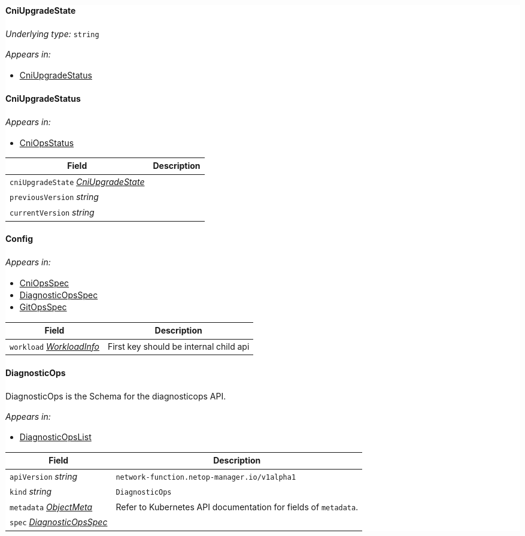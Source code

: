 


#### CniUpgradeState

_Underlying type:_ `string`



_Appears in:_
- [CniUpgradeStatus](#cniupgradestatus)



#### CniUpgradeStatus





_Appears in:_
- [CniOpsStatus](#cniopsstatus)

| Field | Description |
| --- | --- |
| `cniUpgradeState` _[CniUpgradeState](#cniupgradestate)_ |  |
| `previousVersion` _string_ |  |
| `currentVersion` _string_ |  |


#### Config





_Appears in:_
- [CniOpsSpec](#cniopsspec)
- [DiagnosticOpsSpec](#diagnosticopsspec)
- [GitOpsSpec](#gitopsspec)

| Field | Description |
| --- | --- |
| `workload` _[WorkloadInfo](#workloadinfo)_ | First key should be internal child api |


#### DiagnosticOps



DiagnosticOps is the Schema for the diagnosticops API.

_Appears in:_
- [DiagnosticOpsList](#diagnosticopslist)

| Field | Description |
| --- | --- |
| `apiVersion` _string_ | `network-function.netop-manager.io/v1alpha1`
| `kind` _string_ | `DiagnosticOps`
| `metadata` _[ObjectMeta](https://kubernetes.io/docs/reference/generated/kubernetes-api/v1.24/#objectmeta-v1-meta)_ | Refer to Kubernetes API documentation for fields of `metadata`. |
| `spec` _[DiagnosticOpsSpec](#diagnosticopsspec)_ |  |
